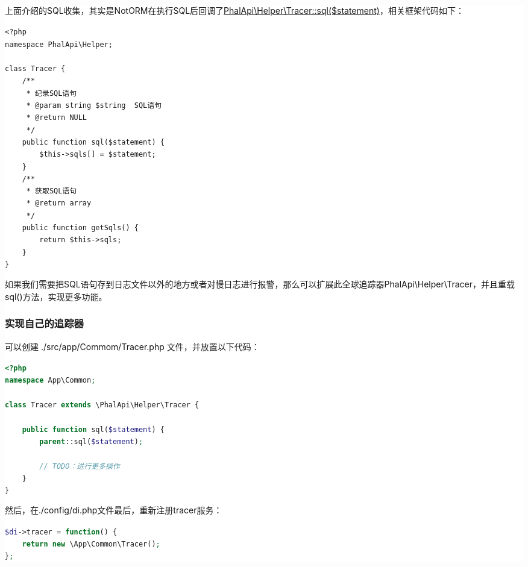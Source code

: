 上面介绍的SQL收集，其实是NotORM在执行SQL后回调了[PhalApi\Helper\Tracer::sql($statement)](https://github.com/phalapi/kernal/blob/master/src/Helper/Tracer.php)，相关框架代码如下：

```
<?php
namespace PhalApi\Helper;

class Tracer {
    /**
     * 纪录SQL语句
     * @param string $string  SQL语句
     * @return NULL
     */
    public function sql($statement) {
        $this->sqls[] = $statement;
    }
    /**
     * 获取SQL语句
     * @return array
     */
    public function getSqls() {
        return $this->sqls;
    }
}
```

如果我们需要把SQL语句存到日志文件以外的地方或者对慢日志进行报警，那么可以扩展此全球追踪器PhalApi\Helper\Tracer，并且重载sql()方法，实现更多功能。

### 实现自己的追踪器

可以创建 ./src/app/Commom/Tracer.php 文件，并放置以下代码：

```php
<?php
namespace App\Common;

class Tracer extends \PhalApi\Helper\Tracer {

    public function sql($statement) {
        parent::sql($statement);

        // TODO：进行更多操作
    }
}

```

然后，在./config/di.php文件最后，重新注册tracer服务：
```php
$di->tracer = function() {
    return new \App\Common\Tracer();
};  
```

